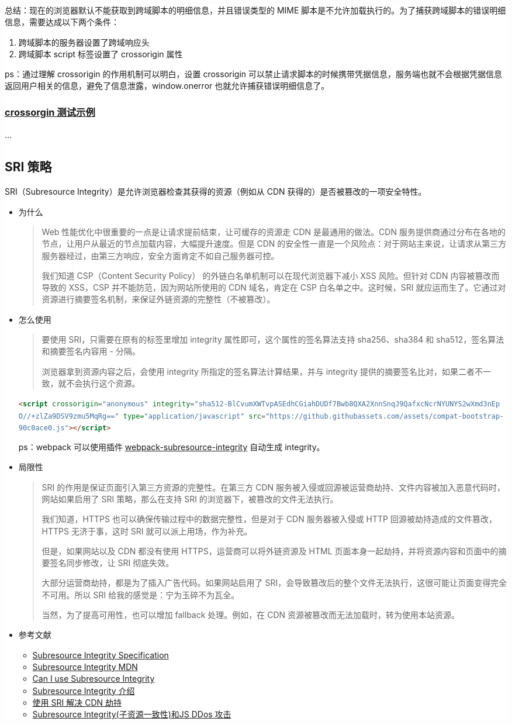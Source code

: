 总结：现在的浏览器默认不能获取到跨域脚本的明细信息，并且错误类型的 MIME 脚本是不允许加载执行的。为了捕获跨域脚本的错误明细信息，需要达成以下两个条件：

1. 跨域脚本的服务器设置了跨域响应头
2. 跨域脚本 script 标签设置了 crossorigin 属性

ps：通过理解 crossorigin 的作用机制可以明白，设置 crossorigin 可以禁止请求脚本的时候携带凭据信息，服务端也就不会根据凭据信息返回用户相关的信息，避免了信息泄露，window.onerror 也就允许捕获错误明细信息了。

### [crossorgin 测试示例](./examples/cross-origin)

...

## SRI 策略

SRI（Subresource Integrity）是允许浏览器检查其获得的资源（例如从 CDN 获得的）是否被篡改的一项安全特性。

- 为什么

    > Web 性能优化中很重要的一点是让请求提前结束，让可缓存的资源走 CDN 是最通用的做法。CDN 服务提供商通过分布在各地的节点，让用户从最近的节点加载内容，大幅提升速度。但是 CDN 的安全性一直是一个风险点：对于网站主来说，让请求从第三方服务器经过，由第三方响应，安全方面肯定不如自己服务器可控。
    >
    > 我们知道 CSP（Content Security Policy） 的外链白名单机制可以在现代浏览器下减小 XSS 风险。但针对 CDN 内容被篡改而导致的 XSS，CSP 并不能防范，因为网站所使用的 CDN 域名，肯定在 CSP 白名单之中。这时候，SRI 就应运而生了。它通过对资源进行摘要签名机制，来保证外链资源的完整性（不被篡改）。

- 怎么使用

    > 要使用 SRI，只需要在原有的标签里增加 integrity 属性即可，这个属性的签名算法支持 sha256、sha384 和 sha512，签名算法和摘要签名内容用 - 分隔。
    >
    > 浏览器拿到资源内容之后，会使用 integrity 所指定的签名算法计算结果，并与 integrity 提供的摘要签名比对，如果二者不一致，就不会执行这个资源。

    ```html
    <script crossorigin="anonymous" integrity="sha512-BlCvumXWTvpASEdhCGiahDUDf7Bwb8QXA2XnnSnqJ9QafxcNcrNYUNYS2wXmd3nEpO//+zlZa9DSV9zmu5MqRg==" type="application/javascript" src="https://github.githubassets.com/assets/compat-bootstrap-90c0ace0.js"></script>
    ```

    ps：webpack 可以使用插件 [webpack-subresource-integrity](https://github.com/waysact/webpack-subresource-integrity) 自动生成 integrity。

- 局限性

    > SRI 的作用是保证页面引入第三方资源的完整性。在第三方 CDN 服务被入侵或回源被运营商劫持、文件内容被加入恶意代码时，网站如果启用了 SRI 策略，那么在支持 SRI 的浏览器下，被篡改的文件无法执行。
    >
    > 我们知道，HTTPS 也可以确保传输过程中的数据完整性，但是对于 CDN 服务器被入侵或 HTTP 回源被劫持造成的文件篡改，HTTPS 无济于事，这时 SRI 就可以派上用场，作为补充。
    >
    > 但是，如果网站以及 CDN 都没有使用 HTTPS，运营商可以将外链资源及 HTML 页面本身一起劫持，并将资源内容和页面中的摘要签名同步修改，让 SRI 彻底失效。
    >
    > 大部分运营商劫持，都是为了插入广告代码。如果网站启用了 SRI，会导致篡改后的整个文件无法执行，这很可能让页面变得完全不可用。所以 SRI 给我的感觉是：宁为玉碎不为瓦全。
    >
    > 当然，为了提高可用性，也可以增加 fallback 处理。例如，在 CDN 资源被篡改而无法加载时，转为使用本站资源。

- 参考文献

    - [Subresource Integrity Specification](https://w3c.github.io/webappsec-subresource-integrity/)
    - [Subresource Integrity MDN](https://developer.mozilla.org/en-US/docs/Web/Security/Subresource_Integrity)
    - [Can I use Subresource Integrity](https://caniuse.com/#feat=subresource-integrity)
    - [Subresource Integrity 介绍](https://imququ.com/post/subresource-integrity.html)
    - [使用 SRI 解决 CDN 劫持](https://juejin.im/post/5c355a816fb9a049a42f3ac8)
    - [Subresource Integrity(子资源一致性)和JS DDos 攻击](https://www.cnblogs.com/wphl-27/p/6149155.html)
